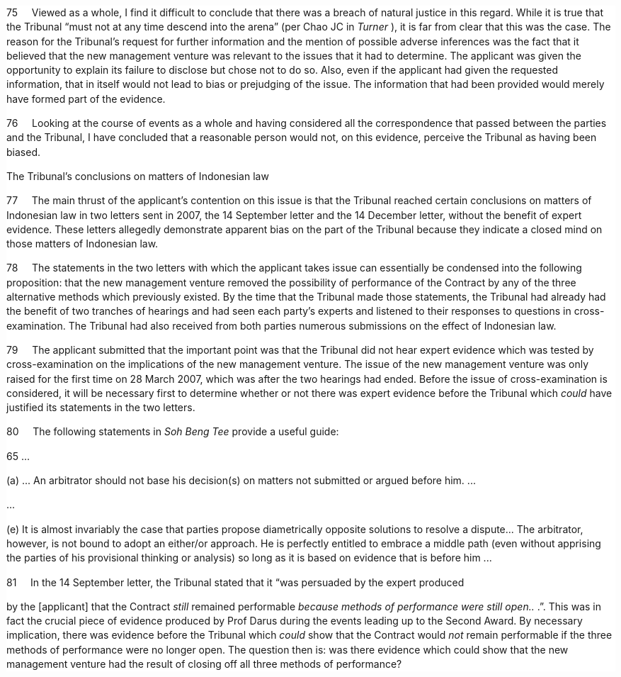 
75     Viewed as a whole, I find it difficult to conclude that there was a breach of natural justice in this regard. While it is true that the Tribunal “must not at any time descend into the arena” (per Chao JC in _Turner_ ), it is far from clear that this was the case. The reason for the Tribunal’s request for further information and the mention of possible adverse inferences was the fact that it believed that the new management venture was relevant to the issues that it had to determine. The applicant was given the opportunity to explain its failure to disclose but chose not to do so. Also, even if the applicant had given the requested information, that in itself would not lead to bias or prejudging of the issue. The information that had been provided would merely have formed part of the evidence. 

76     Looking at the course of events as a whole and having considered all the correspondence that passed between the parties and the Tribunal, I have concluded that a reasonable person would not, on this evidence, perceive the Tribunal as having been biased. 

The Tribunal’s conclusions on matters of Indonesian law 

77     The main thrust of the applicant’s contention on this issue is that the Tribunal reached certain conclusions on matters of Indonesian law in two letters sent in 2007, the 14 September letter and the 14 December letter, without the benefit of expert evidence. These letters allegedly demonstrate apparent bias on the part of the Tribunal because they indicate a closed mind on those matters of Indonesian law. 

78     The statements in the two letters with which the applicant takes issue can essentially be condensed into the following proposition: that the new management venture removed the possibility of performance of the Contract by any of the three alternative methods which previously existed. By the time that the Tribunal made those statements, the Tribunal had already had the benefit of two tranches of hearings and had seen each party’s experts and listened to their responses to questions in cross-examination. The Tribunal had also received from both parties numerous submissions on the effect of Indonesian law. 

79     The applicant submitted that the important point was that the Tribunal did not hear expert evidence which was tested by cross-examination on the implications of the new management venture. The issue of the new management venture was only raised for the first time on 28 March 2007, which was after the two hearings had ended. Before the issue of cross-examination is considered, it will be necessary first to determine whether or not there was expert evidence before the Tribunal which _could_ have justified its statements in the two letters. 

80     The following statements in _Soh Beng Tee_ provide a useful guide: 

 65 ... 

 (a) ... An arbitrator should not base his decision(s) on matters not submitted or argued before him. ... 

 ... 

 (e) It is almost invariably the case that parties propose diametrically opposite solutions to resolve a dispute... The arbitrator, however, is not bound to adopt an either/or approach. He is perfectly entitled to embrace a middle path (even without apprising the parties of his provisional thinking or analysis) so long as it is based on evidence that is before him ... 

81     In the 14 September letter, the Tribunal stated that it “was persuaded by the expert produced 


by the [applicant] that the Contract _still_ remained performable _because methods of performance were still open.._ .”. This was in fact the crucial piece of evidence produced by Prof Darus during the events leading up to the Second Award. By necessary implication, there was evidence before the Tribunal which _could_ show that the Contract would _not_ remain performable if the three methods of performance were no longer open. The question then is: was there evidence which could show that the new management venture had the result of closing off all three methods of performance? 
